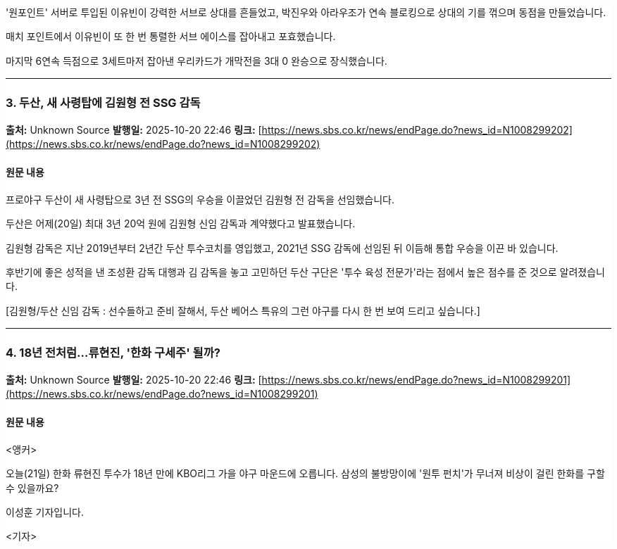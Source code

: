 

'원포인트' 서버로 투입된 이유빈이 강력한 서브로 상대를 흔들었고, 박진우와 아라우조가 연속 블로킹으로 상대의 기를 꺾으며 동점을 만들었습니다.



매치 포인트에서 이유빈이 또 한 번 통렬한 서브 에이스를 잡아내고 포효했습니다.



마지막 6연속 득점으로 3세트마저 잡아낸 우리카드가 개막전을 3대 0 완승으로 장식했습니다.

---

### 3. 두산, 새 사령탑에 김원형 전 SSG 감독

**출처:** Unknown Source
**발행일:** 2025-10-20 22:46
**링크:** [https://news.sbs.co.kr/news/endPage.do?news_id=N1008299202](https://news.sbs.co.kr/news/endPage.do?news_id=N1008299202)

#### 원문 내용

프로야구 두산이 새 사령탑으로 3년 전 SSG의 우승을 이끌었던 김원형 전 감독을 선임했습니다.



두산은 어제(20일) 최대 3년 20억 원에 김원형 신임 감독과 계약했다고 발표했습니다.



김원형 감독은 지난 2019년부터 2년간 두산 투수코치를 영입했고, 2021년 SSG 감독에 선임된 뒤 이듬해 통합 우승을 이끈 바 있습니다.



후반기에 좋은 성적을 낸 조성환 감독 대행과 김 감독을 놓고 고민하던 두산 구단은 '투수 육성 전문가'라는 점에서 높은 점수를 준 것으로 알려졌습니다.



[김원형/두산 신임 감독 : 선수들하고 준비 잘해서, 두산 베어스 특유의 그런 야구를 다시 한 번 보여 드리고 싶습니다.]

---

### 4. 18년 전처럼…류현진, '한화 구세주' 될까?

**출처:** Unknown Source
**발행일:** 2025-10-20 22:46
**링크:** [https://news.sbs.co.kr/news/endPage.do?news_id=N1008299201](https://news.sbs.co.kr/news/endPage.do?news_id=N1008299201)

#### 원문 내용

<앵커>



오늘(21일) 한화 류현진 투수가 18년 만에 KBO리그 가을 야구 마운드에 오릅니다. 삼성의 불방망이에 '원투 펀치'가 무너져 비상이 걸린 한화를 구할 수 있을까요?



이성훈 기자입니다.



<기자>
